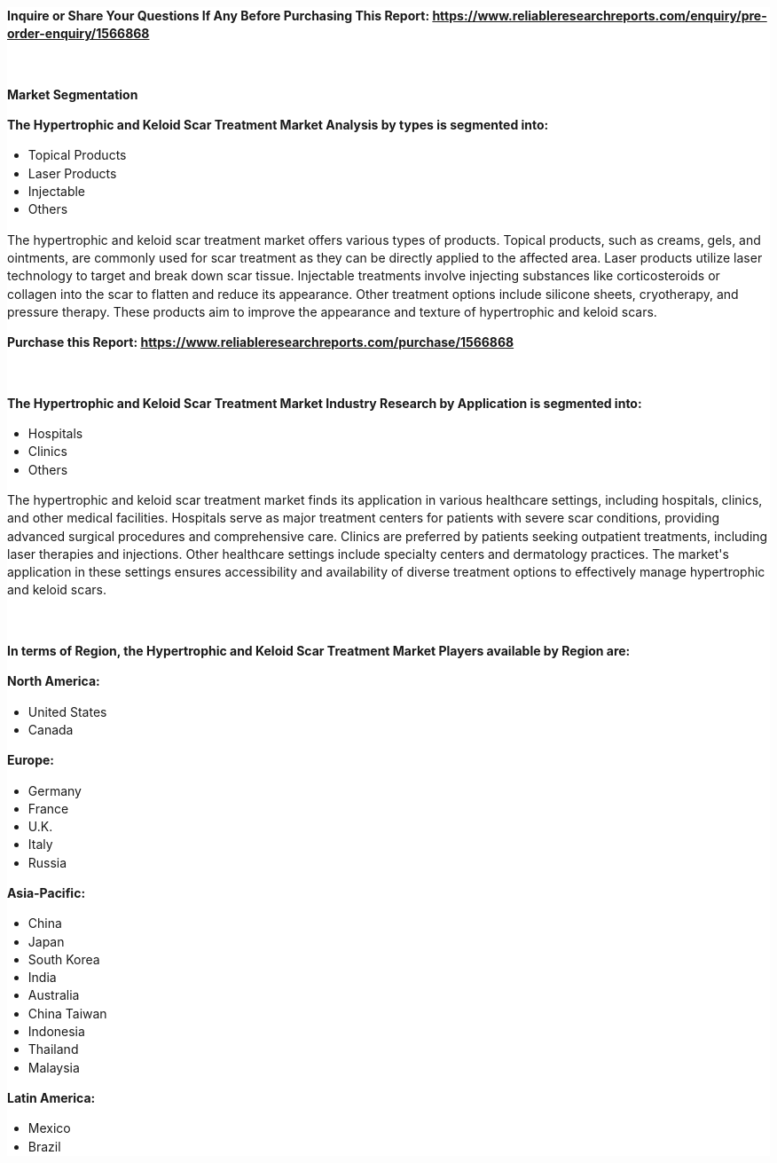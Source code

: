 <p><strong>Inquire or Share Your Questions If Any Before Purchasing This Report: <a href="https://www.reliableresearchreports.com/enquiry/pre-order-enquiry/1566868">https://www.reliableresearchreports.com/enquiry/pre-order-enquiry/1566868</a></strong></p>
<p>&nbsp;</p>
<p><strong>Market Segmentation</strong></p>
<p><strong>The Hypertrophic and Keloid Scar Treatment Market Analysis by types is segmented into:</strong></p>
<p><ul><li>Topical Products</li><li>Laser Products</li><li>Injectable</li><li>Others</li></ul></p>
<p><p>The hypertrophic and keloid scar treatment market offers various types of products. Topical products, such as creams, gels, and ointments, are commonly used for scar treatment as they can be directly applied to the affected area. Laser products utilize laser technology to target and break down scar tissue. Injectable treatments involve injecting substances like corticosteroids or collagen into the scar to flatten and reduce its appearance. Other treatment options include silicone sheets, cryotherapy, and pressure therapy. These products aim to improve the appearance and texture of hypertrophic and keloid scars.</p></p>
<p><strong>Purchase this Report:&nbsp;<a href="https://www.reliableresearchreports.com/purchase/1566868">https://www.reliableresearchreports.com/purchase/1566868</a></strong></p>
<p>&nbsp;</p>
<p><strong>The Hypertrophic and Keloid Scar Treatment Market Industry Research by Application is segmented into:</strong></p>
<p><ul><li>Hospitals</li><li>Clinics</li><li>Others</li></ul></p>
<p><p>The hypertrophic and keloid scar treatment market finds its application in various healthcare settings, including hospitals, clinics, and other medical facilities. Hospitals serve as major treatment centers for patients with severe scar conditions, providing advanced surgical procedures and comprehensive care. Clinics are preferred by patients seeking outpatient treatments, including laser therapies and injections. Other healthcare settings include specialty centers and dermatology practices. The market's application in these settings ensures accessibility and availability of diverse treatment options to effectively manage hypertrophic and keloid scars.</p></p>
<p>&nbsp;</p>
<p><strong>In terms of Region, the Hypertrophic and Keloid Scar Treatment Market Players available by Region are:</strong></p>
<p>
    <p> <strong> North America: </strong>
        <ul>
            <li>United States</li>
            <li>Canada</li>
        </ul>
        </p> 
    <p> <strong> Europe: </strong>
        <ul>
            <li>Germany</li>
            <li>France</li>
            <li>U.K.</li>
            <li>Italy</li>
            <li>Russia</li>
        </ul>
        </p> 
    <p> <strong> Asia-Pacific: </strong>
        <ul>
            <li>China</li>
            <li>Japan</li>
            <li>South Korea</li>
            <li>India</li>
            <li>Australia</li>
            <li>China Taiwan</li>
            <li>Indonesia</li>
            <li>Thailand</li>
            <li>Malaysia</li>
        </ul>
        </p> 
    <p> <strong> Latin America: </strong>
        <ul>
            <li>Mexico</li>
            <li>Brazil</li>